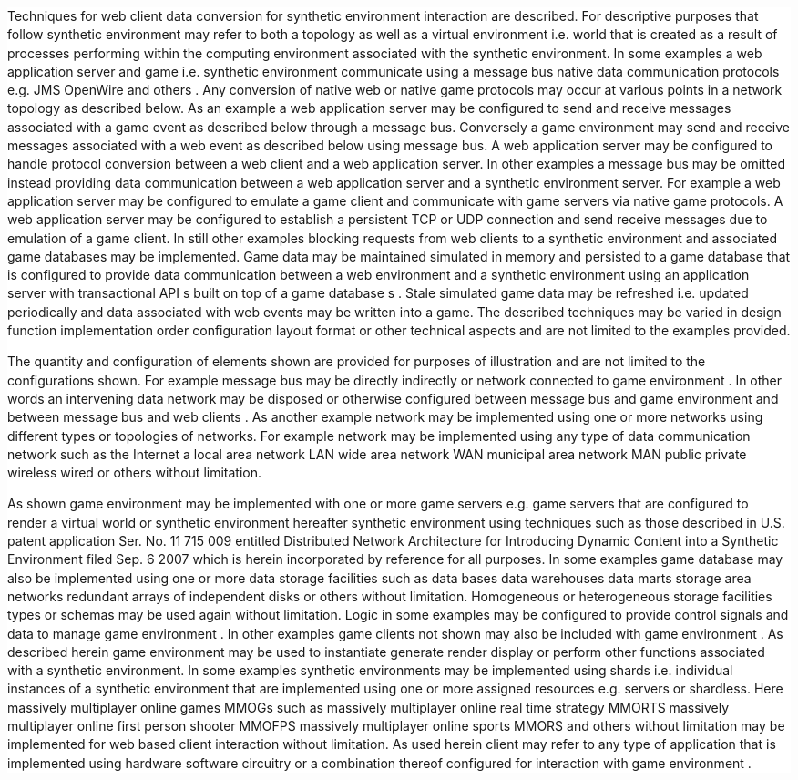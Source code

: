 Techniques for web client data conversion for synthetic environment interaction are described. For descriptive purposes that follow synthetic environment may refer to both a topology as well as a virtual environment i.e. world that is created as a result of processes performing within the computing environment associated with the synthetic environment. In some examples a web application server and game i.e. synthetic environment communicate using a message bus native data communication protocols e.g. JMS OpenWire and others . Any conversion of native web or native game protocols may occur at various points in a network topology as described below. As an example a web application server may be configured to send and receive messages associated with a game event as described below through a message bus. Conversely a game environment may send and receive messages associated with a web event as described below using message bus. A web application server may be configured to handle protocol conversion between a web client and a web application server. In other examples a message bus may be omitted instead providing data communication between a web application server and a synthetic environment server. For example a web application server may be configured to emulate a game client and communicate with game servers via native game protocols. A web application server may be configured to establish a persistent TCP or UDP connection and send receive messages due to emulation of a game client. In still other examples blocking requests from web clients to a synthetic environment and associated game databases may be implemented. Game data may be maintained simulated in memory and persisted to a game database that is configured to provide data communication between a web environment and a synthetic environment using an application server with transactional API s built on top of a game database s . Stale simulated game data may be refreshed i.e. updated periodically and data associated with web events may be written into a game. The described techniques may be varied in design function implementation order configuration layout format or other technical aspects and are not limited to the examples provided.

The quantity and configuration of elements shown are provided for purposes of illustration and are not limited to the configurations shown. For example message bus may be directly indirectly or network connected to game environment . In other words an intervening data network may be disposed or otherwise configured between message bus and game environment and between message bus and web clients . As another example network may be implemented using one or more networks using different types or topologies of networks. For example network may be implemented using any type of data communication network such as the Internet a local area network LAN wide area network WAN municipal area network MAN public private wireless wired or others without limitation.

As shown game environment may be implemented with one or more game servers e.g. game servers that are configured to render a virtual world or synthetic environment hereafter synthetic environment using techniques such as those described in U.S. patent application Ser. No. 11 715 009 entitled Distributed Network Architecture for Introducing Dynamic Content into a Synthetic Environment filed Sep. 6 2007 which is herein incorporated by reference for all purposes. In some examples game database may also be implemented using one or more data storage facilities such as data bases data warehouses data marts storage area networks redundant arrays of independent disks or others without limitation. Homogeneous or heterogeneous storage facilities types or schemas may be used again without limitation. Logic in some examples may be configured to provide control signals and data to manage game environment . In other examples game clients not shown may also be included with game environment . As described herein game environment may be used to instantiate generate render display or perform other functions associated with a synthetic environment. In some examples synthetic environments may be implemented using shards i.e. individual instances of a synthetic environment that are implemented using one or more assigned resources e.g. servers or shardless. Here massively multiplayer online games MMOGs such as massively multiplayer online real time strategy MMORTS massively multiplayer online first person shooter MMOFPS massively multiplayer online sports MMORS and others without limitation may be implemented for web based client interaction without limitation. As used herein client may refer to any type of application that is implemented using hardware software circuitry or a combination thereof configured for interaction with game environment .
